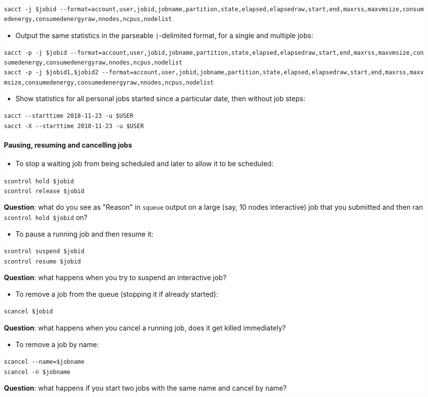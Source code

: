```
sacct -j $jobid --format=account,user,jobid,jobname,partition,state,elapsed,elapsedraw,start,end,maxrss,maxvmsize,consumedenergy,consumedenergyraw,nnodes,ncpus,nodelist
```

* Output the same statistics in the parseable `|`-delimited format, for a single and multiple jobs:

```
sacct -p -j $jobid --format=account,user,jobid,jobname,partition,state,elapsed,elapsedraw,start,end,maxrss,maxvmsize,consumedenergy,consumedenergyraw,nnodes,ncpus,nodelist
sacct -p -j $jobid1,$jobid2 --format=account,user,jobid,jobname,partition,state,elapsed,elapsedraw,start,end,maxrss,maxvmsize,consumedenergy,consumedenergyraw,nnodes,ncpus,nodelist
```

* Show statistics for all personal jobs started since a particular date, then without job steps:

```
sacct --starttime 2018-11-23 -u $USER
sacct -X --starttime 2018-11-23 -u $USER
```

#### Pausing, resuming and cancelling jobs

* To stop a waiting job from being scheduled and later to allow it to be scheduled:

```
scontrol hold $jobid
scontrol release $jobid
```

__Question__: what do you see as "Reason" in `squeue` output on a large (say, 10 nodes interactive) job that you submitted and then ran `scontrol hold $jobid` on?


* To pause a running job and then resume it:

```
scontrol suspend $jobid
scontrol resume $jobid
```

__Question__: what happens when you try to suspend an interactive job?


* To remove a job from the queue (stopping it if already started):

```
scancel $jobid
```

__Question__: what happens when you cancel a running job, does it get killed immediately?


* To remove a job by name:

```
scancel --name=$jobname
scancel -n $jobname
```

__Question__: what happens if you start two jobs with the same name and cancel by name?

